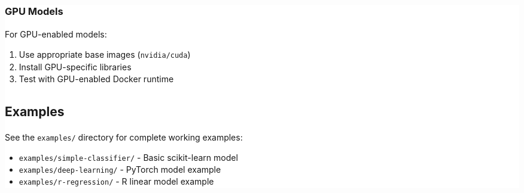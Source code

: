 ### GPU Models
For GPU-enabled models:
1. Use appropriate base images (`nvidia/cuda`)
2. Install GPU-specific libraries
3. Test with GPU-enabled Docker runtime

## Examples

See the `examples/` directory for complete working examples:
- `examples/simple-classifier/` - Basic scikit-learn model
- `examples/deep-learning/` - PyTorch model example
- `examples/r-regression/` - R linear model example
